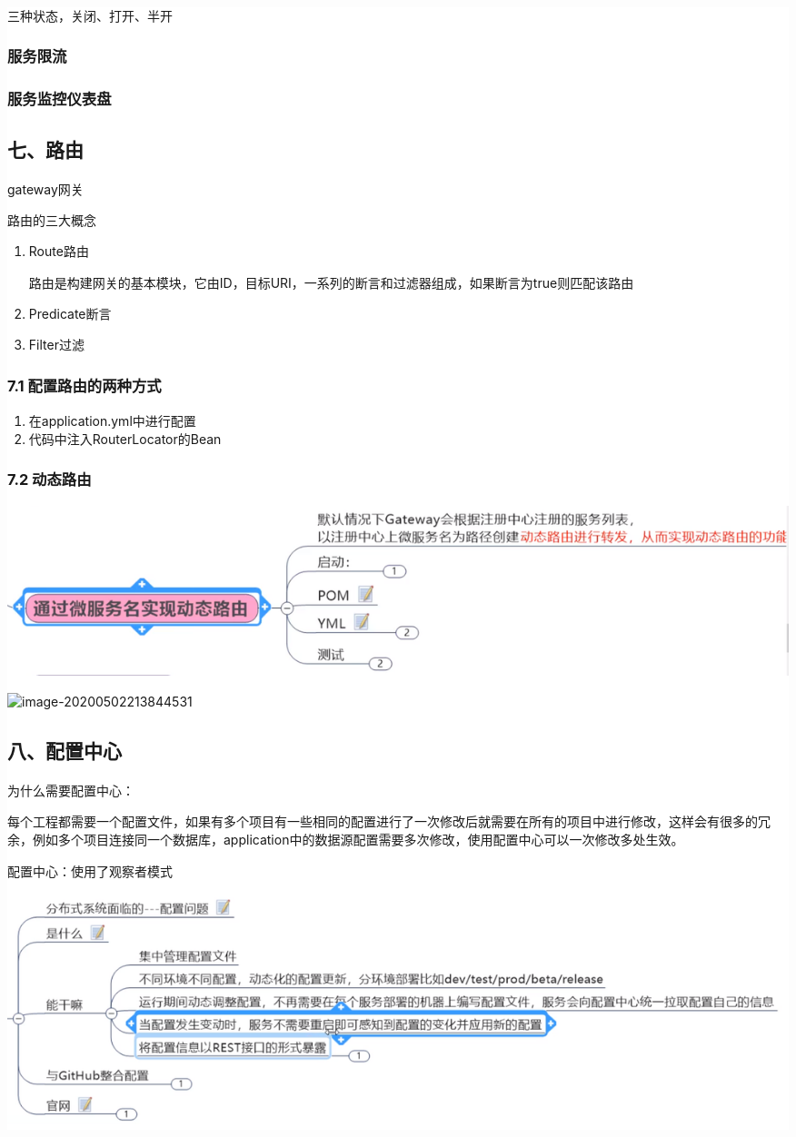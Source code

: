 三种状态，关闭、打开、半开

### 服务限流

### 服务监控仪表盘

## 七、路由

gateway网关

路由的三大概念

1. Route路由

   路由是构建网关的基本模块，它由ID，目标URI，一系列的断言和过滤器组成，如果断言为true则匹配该路由

2. Predicate断言

   

3. Filter过滤

### 7.1 配置路由的两种方式

1. 在application.yml中进行配置
2. 代码中注入RouterLocator的Bean

### 7.2 动态路由

![image-20200502211601262](./images/image-20200502211601262.png)

![image-20200502213844531](C:\Users\zxj\AppData\Roaming\Typora\typora-user-images\image-20200502213844531.png)

## 八、配置中心

为什么需要配置中心：

每个工程都需要一个配置文件，如果有多个项目有一些相同的配置进行了一次修改后就需要在所有的项目中进行修改，这样会有很多的冗余，例如多个项目连接同一个数据库，application中的数据源配置需要多次修改，使用配置中心可以一次修改多处生效。

配置中心：使用了观察者模式

![image-20200502220838934](./images/image-20200502220838934.png)
